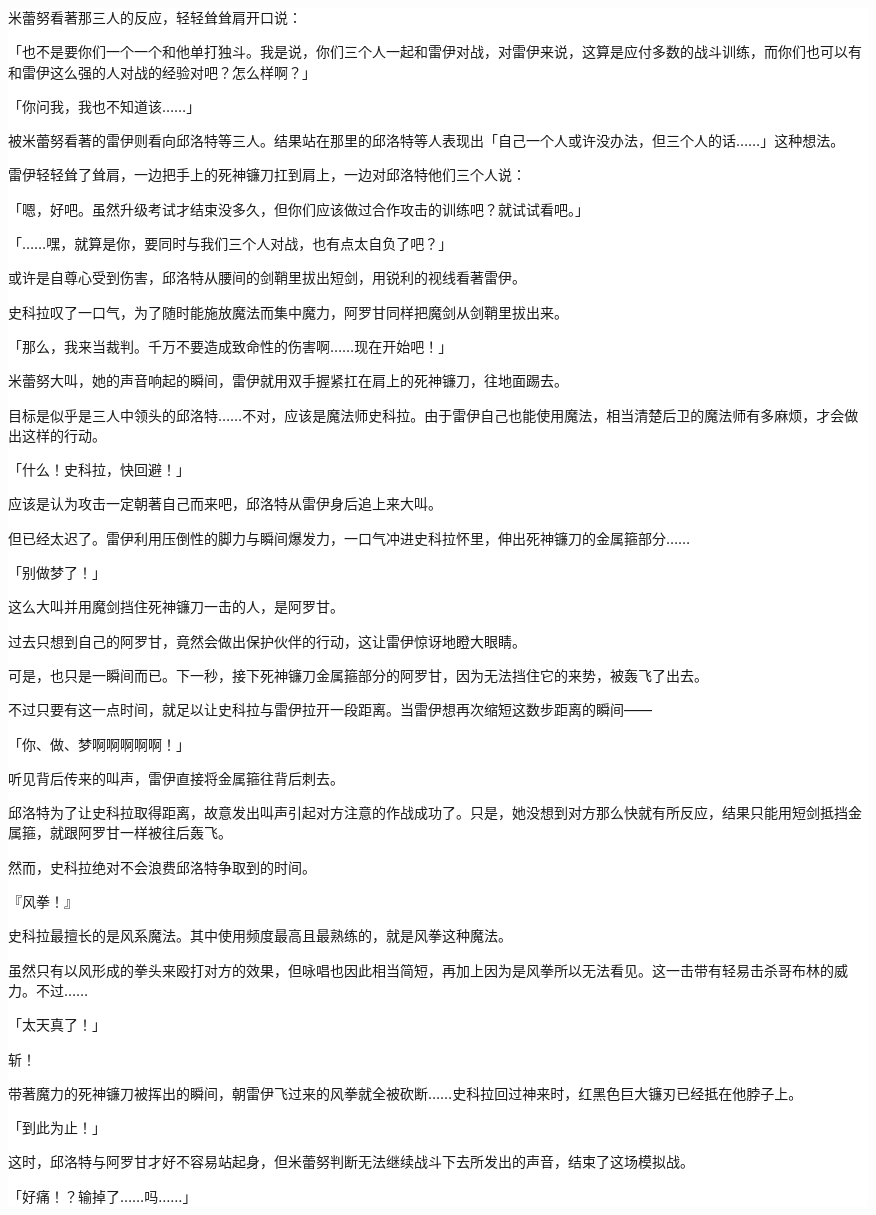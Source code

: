 米蕾努看著那三人的反应，轻轻耸耸肩开口说：

「也不是要你们一个一个和他单打独斗。我是说，你们三个人一起和雷伊对战，对雷伊来说，这算是应付多数的战斗训练，而你们也可以有和雷伊这么强的人对战的经验对吧？怎么样啊？」

「你问我，我也不知道该……」

被米蕾努看著的雷伊则看向邱洛特等三人。结果站在那里的邱洛特等人表现出「自己一个人或许没办法，但三个人的话……」这种想法。

雷伊轻轻耸了耸肩，一边把手上的死神镰刀扛到肩上，一边对邱洛特他们三个人说：

「嗯，好吧。虽然升级考试才结束没多久，但你们应该做过合作攻击的训练吧？就试试看吧。」

「……嘿，就算是你，要同时与我们三个人对战，也有点太自负了吧？」

或许是自尊心受到伤害，邱洛特从腰间的剑鞘里拔出短剑，用锐利的视线看著雷伊。

史科拉叹了一口气，为了随时能施放魔法而集中魔力，阿罗甘同样把魔剑从剑鞘里拔出来。

「那么，我来当裁判。千万不要造成致命性的伤害啊……现在开始吧！」

米蕾努大叫，她的声音响起的瞬间，雷伊就用双手握紧扛在肩上的死神镰刀，往地面踢去。

目标是似乎是三人中领头的邱洛特……不对，应该是魔法师史科拉。由于雷伊自己也能使用魔法，相当清楚后卫的魔法师有多麻烦，才会做出这样的行动。

「什么！史科拉，快回避！」

应该是认为攻击一定朝著自己而来吧，邱洛特从雷伊身后追上来大叫。

但已经太迟了。雷伊利用压倒性的脚力与瞬间爆发力，一口气冲进史科拉怀里，伸出死神镰刀的金属箍部分……

「别做梦了！」

这么大叫并用魔剑挡住死神镰刀一击的人，是阿罗甘。

过去只想到自己的阿罗甘，竟然会做出保护伙伴的行动，这让雷伊惊讶地瞪大眼睛。

可是，也只是一瞬间而已。下一秒，接下死神镰刀金属箍部分的阿罗甘，因为无法挡住它的来势，被轰飞了出去。

不过只要有这一点时间，就足以让史科拉与雷伊拉开一段距离。当雷伊想再次缩短这数步距离的瞬间——

「你、做、梦啊啊啊啊啊！」

听见背后传来的叫声，雷伊直接将金属箍往背后刺去。

邱洛特为了让史科拉取得距离，故意发出叫声引起对方注意的作战成功了。只是，她没想到对方那么快就有所反应，结果只能用短剑抵挡金属箍，就跟阿罗甘一样被往后轰飞。

然而，史科拉绝对不会浪费邱洛特争取到的时间。

『风拳！』

史科拉最擅长的是风系魔法。其中使用频度最高且最熟练的，就是风拳这种魔法。

虽然只有以风形成的拳头来殴打对方的效果，但咏唱也因此相当简短，再加上因为是风拳所以无法看见。这一击带有轻易击杀哥布林的威力。不过……

「太天真了！」

斩！

带著魔力的死神镰刀被挥出的瞬间，朝雷伊飞过来的风拳就全被砍断……史科拉回过神来时，红黑色巨大镰刃已经抵在他脖子上。

「到此为止！」

这时，邱洛特与阿罗甘才好不容易站起身，但米蕾努判断无法继续战斗下去所发出的声音，结束了这场模拟战。

「好痛！？输掉了……吗……」
